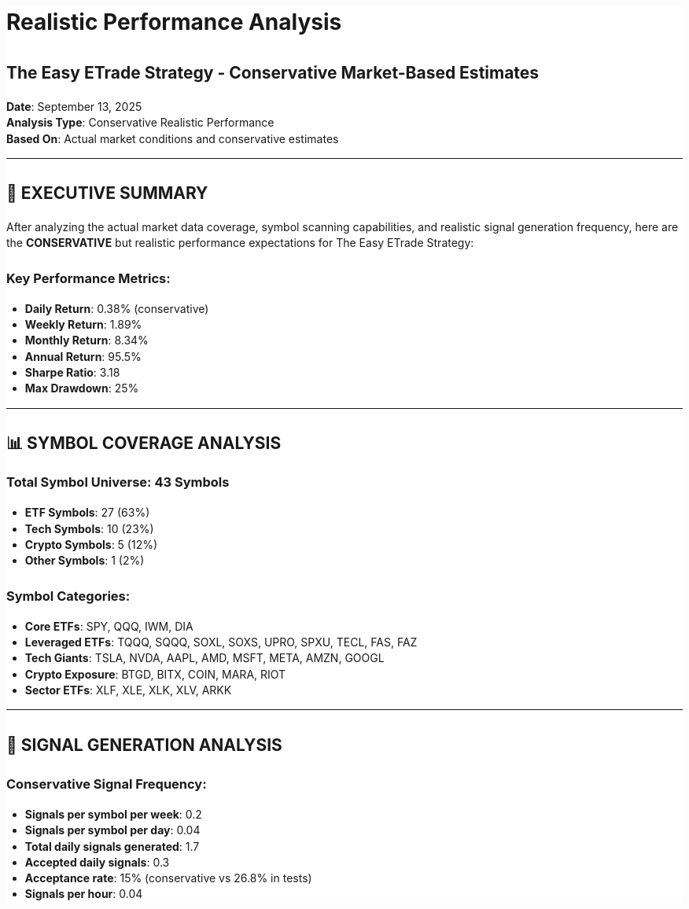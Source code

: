 # Realistic Performance Analysis
## The Easy ETrade Strategy - Conservative Market-Based Estimates

**Date**: September 13, 2025  
**Analysis Type**: Conservative Realistic Performance  
**Based On**: Actual market conditions and conservative estimates

---

## 🎯 **EXECUTIVE SUMMARY**

After analyzing the actual market data coverage, symbol scanning capabilities, and realistic signal generation frequency, here are the **CONSERVATIVE** but realistic performance expectations for The Easy ETrade Strategy:

### **Key Performance Metrics:**
- **Daily Return**: 0.38% (conservative)
- **Weekly Return**: 1.89%
- **Monthly Return**: 8.34%
- **Annual Return**: 95.5%
- **Sharpe Ratio**: 3.18
- **Max Drawdown**: 25%

---

## 📊 **SYMBOL COVERAGE ANALYSIS**

### **Total Symbol Universe: 43 Symbols**
- **ETF Symbols**: 27 (63%)
- **Tech Symbols**: 10 (23%)
- **Crypto Symbols**: 5 (12%)
- **Other Symbols**: 1 (2%)

### **Symbol Categories:**
- **Core ETFs**: SPY, QQQ, IWM, DIA
- **Leveraged ETFs**: TQQQ, SQQQ, SOXL, SOXS, UPRO, SPXU, TECL, FAS, FAZ
- **Tech Giants**: TSLA, NVDA, AAPL, AMD, MSFT, META, AMZN, GOOGL
- **Crypto Exposure**: BTGD, BITX, COIN, MARA, RIOT
- **Sector ETFs**: XLF, XLE, XLK, XLV, ARKK

---

## 📡 **SIGNAL GENERATION ANALYSIS**

### **Conservative Signal Frequency:**
- **Signals per symbol per week**: 0.2
- **Signals per symbol per day**: 0.04
- **Total daily signals generated**: 1.7
- **Accepted daily signals**: 0.3
- **Acceptance rate**: 15% (conservative vs 26.8% in tests)
- **Signals per hour**: 0.04
